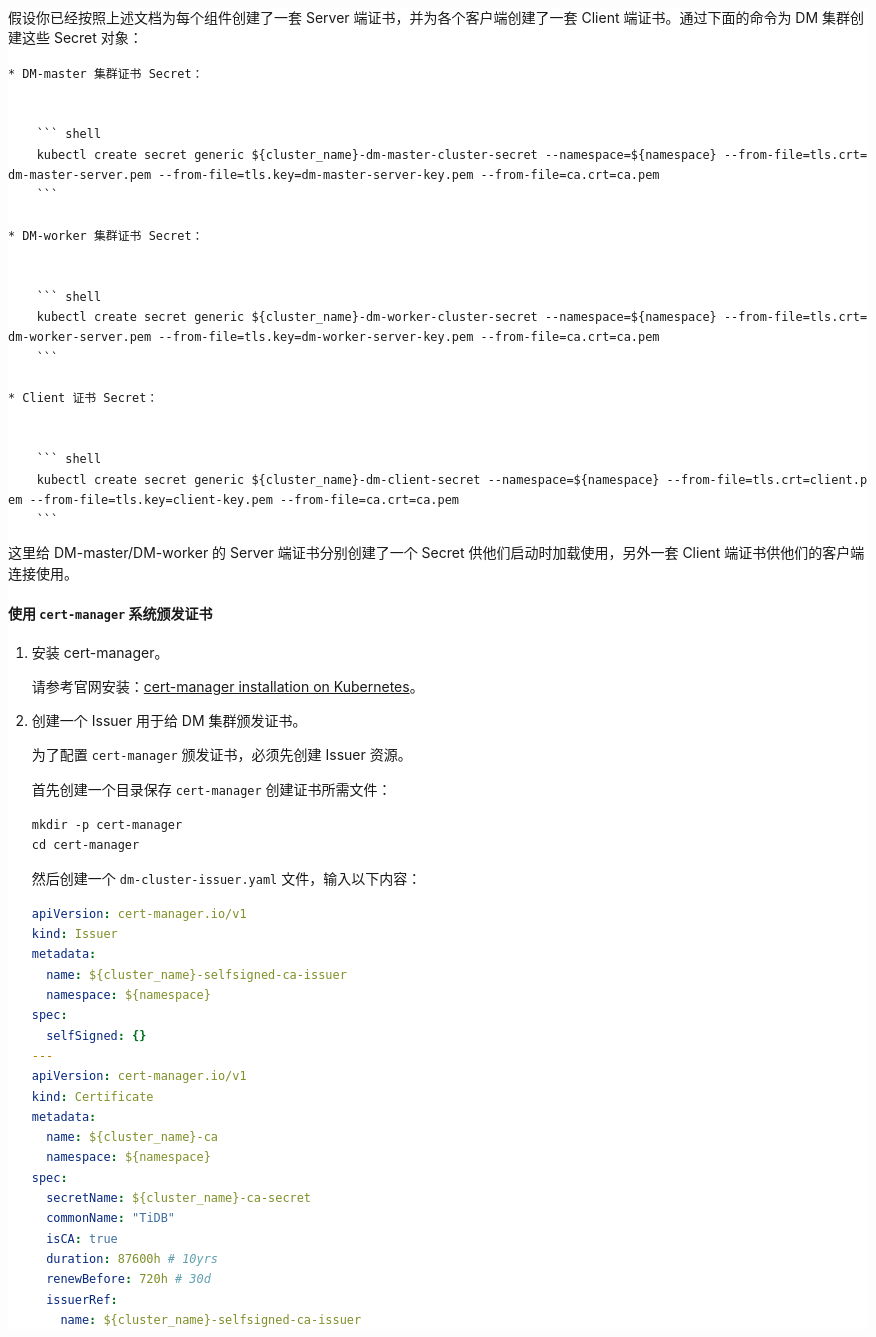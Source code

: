    假设你已经按照上述文档为每个组件创建了一套 Server 端证书，并为各个客户端创建了一套 Client 端证书。通过下面的命令为 DM 集群创建这些 Secret 对象：

    * DM-master 集群证书 Secret：

      
        ``` shell
        kubectl create secret generic ${cluster_name}-dm-master-cluster-secret --namespace=${namespace} --from-file=tls.crt=dm-master-server.pem --from-file=tls.key=dm-master-server-key.pem --from-file=ca.crt=ca.pem
        ```

    * DM-worker 集群证书 Secret：

      
        ``` shell
        kubectl create secret generic ${cluster_name}-dm-worker-cluster-secret --namespace=${namespace} --from-file=tls.crt=dm-worker-server.pem --from-file=tls.key=dm-worker-server-key.pem --from-file=ca.crt=ca.pem
        ```

    * Client 证书 Secret：

      
        ``` shell
        kubectl create secret generic ${cluster_name}-dm-client-secret --namespace=${namespace} --from-file=tls.crt=client.pem --from-file=tls.key=client-key.pem --from-file=ca.crt=ca.pem
        ```

   这里给 DM-master/DM-worker 的 Server 端证书分别创建了一个 Secret 供他们启动时加载使用，另外一套 Client 端证书供他们的客户端连接使用。

#### 使用 `cert-manager` 系统颁发证书

1. 安装 cert-manager。

   请参考官网安装：[cert-manager installation on Kubernetes](https://cert-manager.io/docs/installation/)。

2. 创建一个 Issuer 用于给 DM 集群颁发证书。

   为了配置 `cert-manager` 颁发证书，必须先创建 Issuer 资源。

   首先创建一个目录保存 `cert-manager` 创建证书所需文件：

   
    ``` shell
    mkdir -p cert-manager
    cd cert-manager
    ```

   然后创建一个 `dm-cluster-issuer.yaml` 文件，输入以下内容：

    ``` yaml
    apiVersion: cert-manager.io/v1
    kind: Issuer
    metadata:
      name: ${cluster_name}-selfsigned-ca-issuer
      namespace: ${namespace}
    spec:
      selfSigned: {}
    ---
    apiVersion: cert-manager.io/v1
    kind: Certificate
    metadata:
      name: ${cluster_name}-ca
      namespace: ${namespace}
    spec:
      secretName: ${cluster_name}-ca-secret
      commonName: "TiDB"
      isCA: true
      duration: 87600h # 10yrs
      renewBefore: 720h # 30d
      issuerRef:
        name: ${cluster_name}-selfsigned-ca-issuer